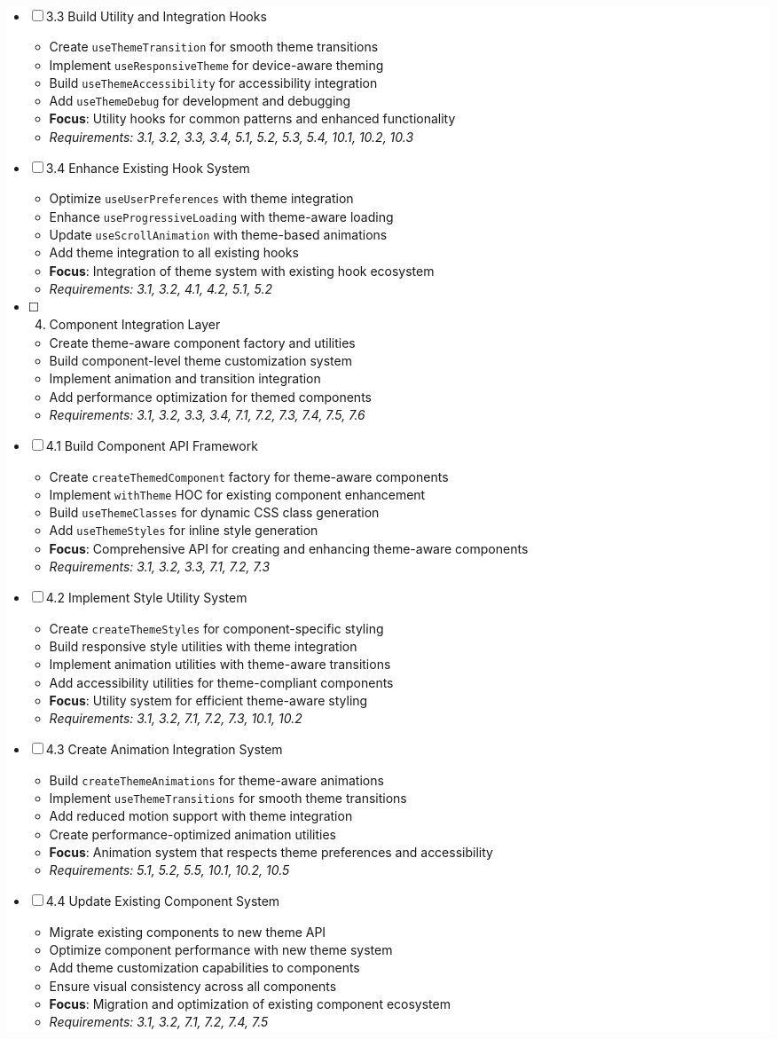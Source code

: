 - [ ] 3.3 Build Utility and Integration Hooks
  - Create `useThemeTransition` for smooth theme transitions
  - Implement `useResponsiveTheme` for device-aware theming
  - Build `useThemeAccessibility` for accessibility integration
  - Add `useThemeDebug` for development and debugging
  - **Focus**: Utility hooks for common patterns and enhanced functionality
  - _Requirements: 3.1, 3.2, 3.3, 3.4, 5.1, 5.2, 5.3, 5.4, 10.1, 10.2, 10.3_

- [ ] 3.4 Enhance Existing Hook System
  - Optimize `useUserPreferences` with theme integration
  - Enhance `useProgressiveLoading` with theme-aware loading
  - Update `useScrollAnimation` with theme-based animations
  - Add theme integration to all existing hooks
  - **Focus**: Integration of theme system with existing hook ecosystem
  - _Requirements: 3.1, 3.2, 4.1, 4.2, 5.1, 5.2_

- [ ] 4. Component Integration Layer
  - Create theme-aware component factory and utilities
  - Build component-level theme customization system
  - Implement animation and transition integration
  - Add performance optimization for themed components
  - _Requirements: 3.1, 3.2, 3.3, 3.4, 7.1, 7.2, 7.3, 7.4, 7.5, 7.6_

- [ ] 4.1 Build Component API Framework
  - Create `createThemedComponent` factory for theme-aware components
  - Implement `withTheme` HOC for existing component enhancement
  - Build `useThemeClasses` for dynamic CSS class generation
  - Add `useThemeStyles` for inline style generation
  - **Focus**: Comprehensive API for creating and enhancing theme-aware components
  - _Requirements: 3.1, 3.2, 3.3, 7.1, 7.2, 7.3_

- [ ] 4.2 Implement Style Utility System
  - Create `createThemeStyles` for component-specific styling
  - Build responsive style utilities with theme integration
  - Implement animation utilities with theme-aware transitions
  - Add accessibility utilities for theme-compliant components
  - **Focus**: Utility system for efficient theme-aware styling
  - _Requirements: 3.1, 3.2, 7.1, 7.2, 7.3, 10.1, 10.2_

- [ ] 4.3 Create Animation Integration System
  - Build `createThemeAnimations` for theme-aware animations
  - Implement `useThemeTransitions` for smooth theme transitions
  - Add reduced motion support with theme integration
  - Create performance-optimized animation utilities
  - **Focus**: Animation system that respects theme preferences and accessibility
  - _Requirements: 5.1, 5.2, 5.5, 10.1, 10.2, 10.5_

- [ ] 4.4 Update Existing Component System
  - Migrate existing components to new theme API
  - Optimize component performance with new theme system
  - Add theme customization capabilities to components
  - Ensure visual consistency across all components
  - **Focus**: Migration and optimization of existing component ecosystem
  - _Requirements: 3.1, 3.2, 7.1, 7.2, 7.4, 7.5_
